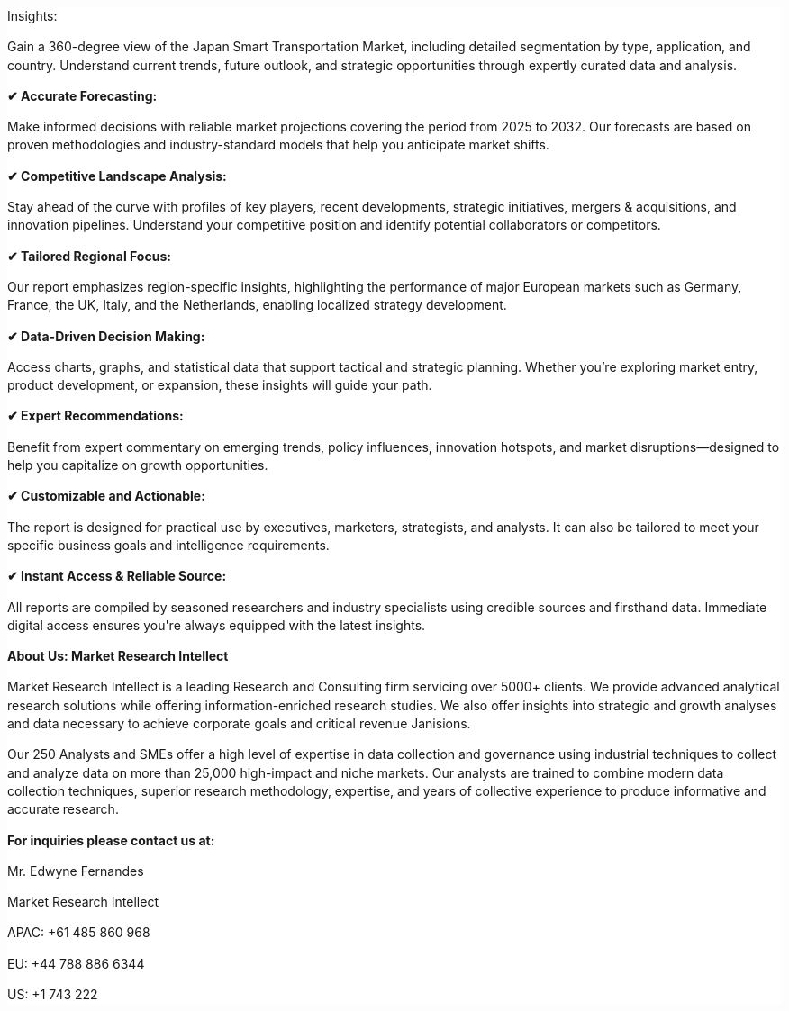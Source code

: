 Insights:</strong></p><p>Gain a 360-degree view of the Japan Smart Transportation Market, including detailed segmentation by type, application, and country. Understand current trends, future outlook, and strategic opportunities through expertly curated data and analysis.</p><p><strong>✔ Accurate Forecasting:</strong></p><p>Make informed decisions with reliable market projections covering the period from 2025 to 2032. Our forecasts are based on proven methodologies and industry-standard models that help you anticipate market shifts.</p><p><strong>✔ Competitive Landscape Analysis:</strong></p><p>Stay ahead of the curve with profiles of key players, recent developments, strategic initiatives, mergers &amp; acquisitions, and innovation pipelines. Understand your competitive position and identify potential collaborators or competitors.</p><p><strong>✔ Tailored Regional Focus:</strong></p><p>Our report emphasizes region-specific insights, highlighting the performance of major European markets such as Germany, France, the UK, Italy, and the Netherlands, enabling localized strategy development.</p><p><strong>✔ Data-Driven Decision Making:</strong></p><p>Access charts, graphs, and statistical data that support tactical and strategic planning. Whether you&rsquo;re exploring market entry, product development, or expansion, these insights will guide your path.</p><p><strong>✔ Expert Recommendations:</strong></p><p>Benefit from expert commentary on emerging trends, policy influences, innovation hotspots, and market disruptions&mdash;designed to help you capitalize on growth opportunities.</p><p><strong>✔ Customizable and Actionable:</strong></p><p>The report is designed for practical use by executives, marketers, strategists, and analysts. It can also be tailored to meet your specific business goals and intelligence requirements.</p><p><strong>✔ Instant Access &amp; Reliable Source:</strong></p><p>All reports are compiled by seasoned researchers and industry specialists using credible sources and firsthand data. Immediate digital access ensures you're always equipped with the latest insights.</p><p><strong><span class="font-[700]">About Us: Market Research Intellect</span></strong></p><p><span class="">Market Research Intellect is a leading Research and Consulting firm servicing over 5000+ clients. We provide advanced analytical research solutions while offering information-enriched research studies.&nbsp;</span>We also offer insights into strategic and growth analyses and data necessary to achieve corporate goals and critical revenue Janisions.</p><p><span class="">Our 250 Analysts and SMEs offer a high level of expertise in data collection and governance using industrial techniques to collect and analyze data on more than 25,000 high-impact and niche markets. Our analysts are trained to combine modern data collection techniques, superior research methodology, expertise, and years of collective experience to produce informative and accurate research.</span></p><p><strong>For inquiries please contact us at:</strong></p><p>Mr. Edwyne Fernandes</p><p>Market Research Intellect</p><p>APAC: +61 485 860 968</p><p>EU: +44 788 886 6344</p><p>US: +1 743 222